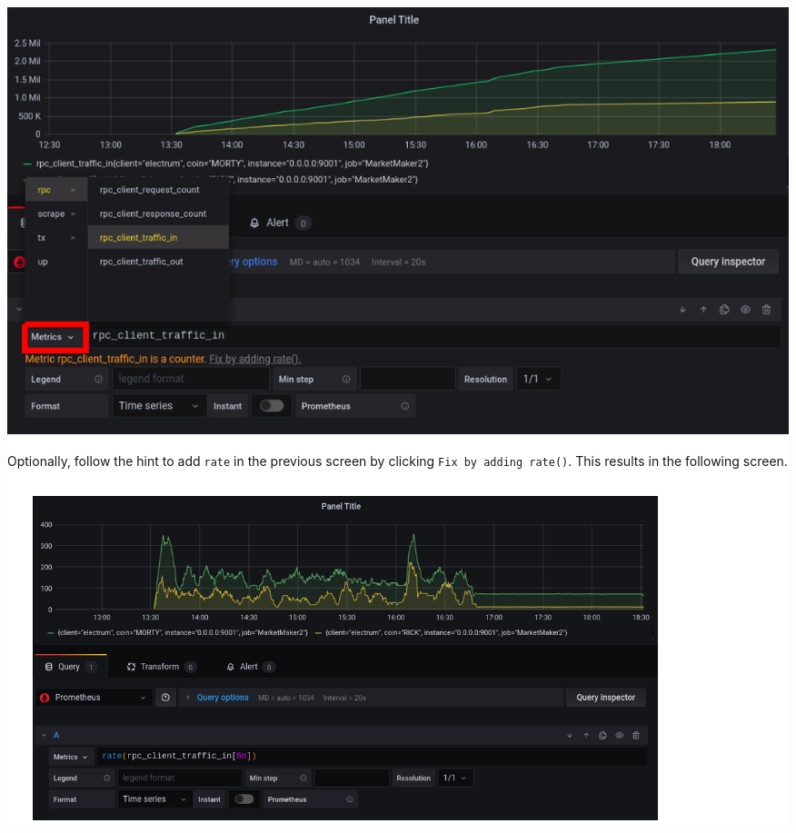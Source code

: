 <img src="/graphana-select-metric.png">

</div>

Optionally, follow the hint to add `rate` in the previous screen by clicking `Fix by adding rate()`. This results in the following screen.

<div style="margin: 2rem; text-align: center; width: 80%">

<img src="/graphana-rate-applied.png">
